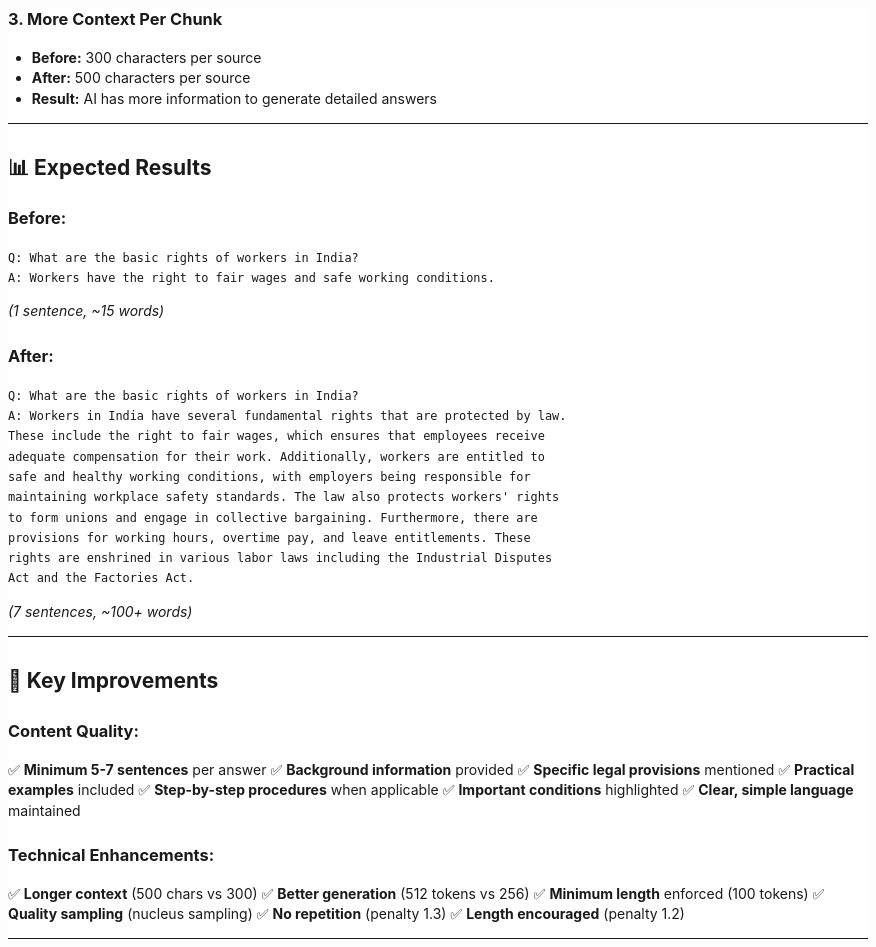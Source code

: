 ### 3. **More Context Per Chunk**

- **Before:** 300 characters per source
- **After:** 500 characters per source
- **Result:** AI has more information to generate detailed answers

---

## 📊 Expected Results

### **Before:**
```
Q: What are the basic rights of workers in India?
A: Workers have the right to fair wages and safe working conditions.
```
*(1 sentence, ~15 words)*

### **After:**
```
Q: What are the basic rights of workers in India?
A: Workers in India have several fundamental rights that are protected by law. 
These include the right to fair wages, which ensures that employees receive 
adequate compensation for their work. Additionally, workers are entitled to 
safe and healthy working conditions, with employers being responsible for 
maintaining workplace safety standards. The law also protects workers' rights 
to form unions and engage in collective bargaining. Furthermore, there are 
provisions for working hours, overtime pay, and leave entitlements. These 
rights are enshrined in various labor laws including the Industrial Disputes 
Act and the Factories Act.
```
*(7 sentences, ~100+ words)*

---

## 🎯 Key Improvements

### **Content Quality:**
✅ **Minimum 5-7 sentences** per answer
✅ **Background information** provided
✅ **Specific legal provisions** mentioned
✅ **Practical examples** included
✅ **Step-by-step procedures** when applicable
✅ **Important conditions** highlighted
✅ **Clear, simple language** maintained

### **Technical Enhancements:**
✅ **Longer context** (500 chars vs 300)
✅ **Better generation** (512 tokens vs 256)
✅ **Minimum length** enforced (100 tokens)
✅ **Quality sampling** (nucleus sampling)
✅ **No repetition** (penalty 1.3)
✅ **Length encouraged** (penalty 1.2)

---